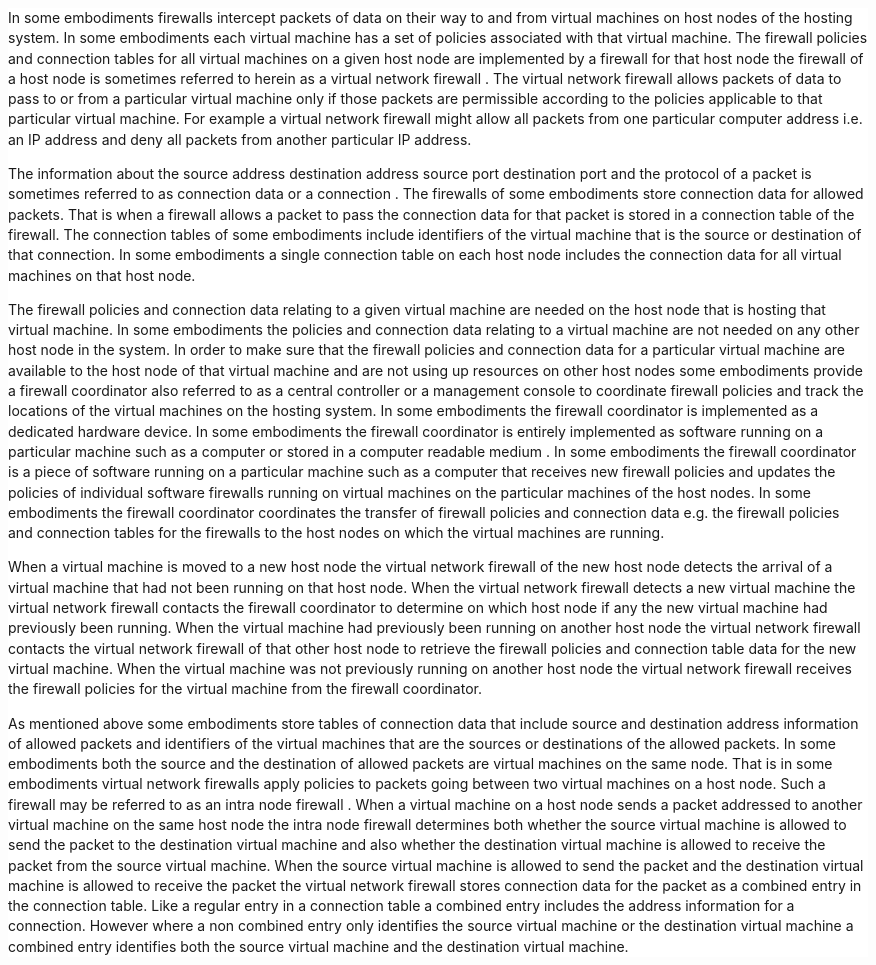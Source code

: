 In some embodiments firewalls intercept packets of data on their way to and from virtual machines on host nodes of the hosting system. In some embodiments each virtual machine has a set of policies associated with that virtual machine. The firewall policies and connection tables for all virtual machines on a given host node are implemented by a firewall for that host node the firewall of a host node is sometimes referred to herein as a virtual network firewall . The virtual network firewall allows packets of data to pass to or from a particular virtual machine only if those packets are permissible according to the policies applicable to that particular virtual machine. For example a virtual network firewall might allow all packets from one particular computer address i.e. an IP address and deny all packets from another particular IP address.

The information about the source address destination address source port destination port and the protocol of a packet is sometimes referred to as connection data or a connection . The firewalls of some embodiments store connection data for allowed packets. That is when a firewall allows a packet to pass the connection data for that packet is stored in a connection table of the firewall. The connection tables of some embodiments include identifiers of the virtual machine that is the source or destination of that connection. In some embodiments a single connection table on each host node includes the connection data for all virtual machines on that host node.

The firewall policies and connection data relating to a given virtual machine are needed on the host node that is hosting that virtual machine. In some embodiments the policies and connection data relating to a virtual machine are not needed on any other host node in the system. In order to make sure that the firewall policies and connection data for a particular virtual machine are available to the host node of that virtual machine and are not using up resources on other host nodes some embodiments provide a firewall coordinator also referred to as a central controller or a management console to coordinate firewall policies and track the locations of the virtual machines on the hosting system. In some embodiments the firewall coordinator is implemented as a dedicated hardware device. In some embodiments the firewall coordinator is entirely implemented as software running on a particular machine such as a computer or stored in a computer readable medium . In some embodiments the firewall coordinator is a piece of software running on a particular machine such as a computer that receives new firewall policies and updates the policies of individual software firewalls running on virtual machines on the particular machines of the host nodes. In some embodiments the firewall coordinator coordinates the transfer of firewall policies and connection data e.g. the firewall policies and connection tables for the firewalls to the host nodes on which the virtual machines are running.

When a virtual machine is moved to a new host node the virtual network firewall of the new host node detects the arrival of a virtual machine that had not been running on that host node. When the virtual network firewall detects a new virtual machine the virtual network firewall contacts the firewall coordinator to determine on which host node if any the new virtual machine had previously been running. When the virtual machine had previously been running on another host node the virtual network firewall contacts the virtual network firewall of that other host node to retrieve the firewall policies and connection table data for the new virtual machine. When the virtual machine was not previously running on another host node the virtual network firewall receives the firewall policies for the virtual machine from the firewall coordinator.

As mentioned above some embodiments store tables of connection data that include source and destination address information of allowed packets and identifiers of the virtual machines that are the sources or destinations of the allowed packets. In some embodiments both the source and the destination of allowed packets are virtual machines on the same node. That is in some embodiments virtual network firewalls apply policies to packets going between two virtual machines on a host node. Such a firewall may be referred to as an intra node firewall . When a virtual machine on a host node sends a packet addressed to another virtual machine on the same host node the intra node firewall determines both whether the source virtual machine is allowed to send the packet to the destination virtual machine and also whether the destination virtual machine is allowed to receive the packet from the source virtual machine. When the source virtual machine is allowed to send the packet and the destination virtual machine is allowed to receive the packet the virtual network firewall stores connection data for the packet as a combined entry in the connection table. Like a regular entry in a connection table a combined entry includes the address information for a connection. However where a non combined entry only identifies the source virtual machine or the destination virtual machine a combined entry identifies both the source virtual machine and the destination virtual machine.
